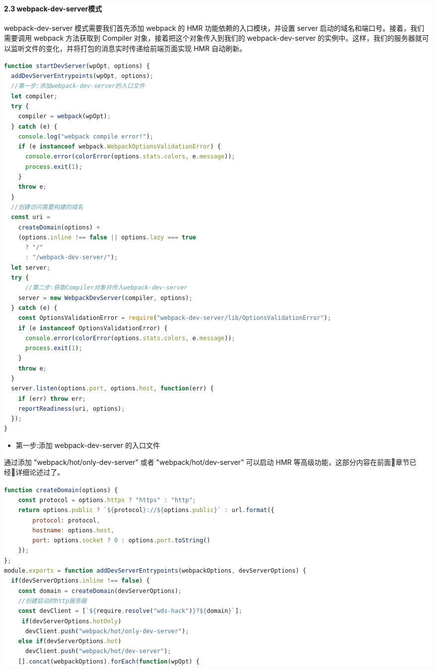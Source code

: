 #### 2.3 webpack-dev-server模式
webpack-dev-server 模式需要我们首先添加 webpack 的 HMR 功能依赖的入口模块，并设置 server 启动的域名和端口号。接着，我们需要调用 webpack 方法获取到 Compiler 对象，接着把这个对象传入到我们的 webpack-dev-server 的实例中。这样，我们的服务器就可以监听文件的变化，并将打包的消息实时传递给前端页面实现 HMR 自动刷新。
```js
function startDevServer(wpOpt, options) {
  addDevServerEntrypoints(wpOpt, options);
  //第一步:添加webpack-dev-server的入口文件
  let compiler;
  try {
    compiler = webpack(wpOpt);
  } catch (e) {
    console.log("webpack compile error!");
    if (e instanceof webpack.WebpackOptionsValidationError) {
      console.error(colorError(options.stats.colors, e.message));
      process.exit(1); 
    }
    throw e;
  }
  //创建访问需要构建的域名
  const uri =
    createDomain(options) +
    (options.inline !== false || options.lazy === true
      ? "/"
      : "/webpack-dev-server/");
  let server;
  try {
      //第二步:获取Compiler对象并传入webpack-dev-server
    server = new WebpackDevServer(compiler, options);
  } catch (e) {
    const OptionsValidationError = require("webpack-dev-server/lib/OptionsValidationError");
    if (e instanceof OptionsValidationError) {
      console.error(colorError(options.stats.colors, e.message));
      process.exit(1);
    }
    throw e;
  }
  server.listen(options.port, options.host, function(err) {
    if (err) throw err;
    reportReadiness(uri, options);
  });
}
```
- 第一步:添加 webpack-dev-server 的入口文件

通过添加 "webpack/hot/only-dev-server" 或者 "webpack/hot/dev-server" 可以启动 HMR 等高级功能，这部分内容在前面章节已经详细论述过了。
```js
function createDomain(options) {
	const protocol = options.https ? "https" : "http";
	return options.public ? `${protocol}://${options.public}` : url.format({
		protocol: protocol,
		hostname: options.host,
		port: options.socket ? 0 : options.port.toString()
	});
};
module.exports = function addDevServerEntrypoints(webpackOptions, devServerOptions) {
  if(devServerOptions.inline !== false) {
    const domain = createDomain(devServerOptions);
    //创建启动的http服务器
    const devClient = [`${require.resolve("wds-hack")}?${domain}`];
     if(devServerOptions.hotOnly)
      devClient.push("webpack/hot/only-dev-server");
    else if(devServerOptions.hot)
      devClient.push("webpack/hot/dev-server");
    [].concat(webpackOptions).forEach(function(wpOpt) {
```